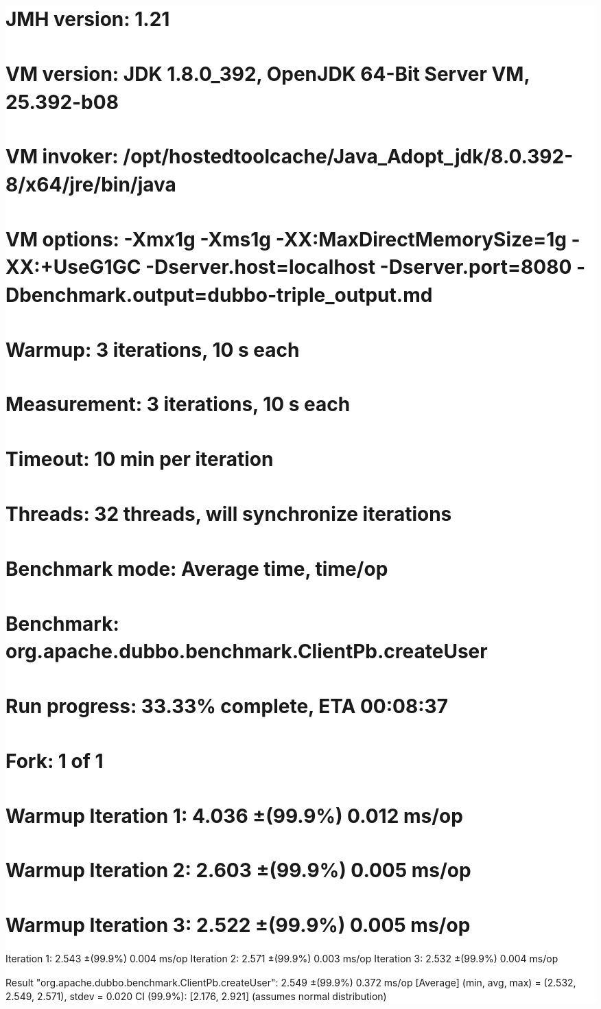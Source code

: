 
# JMH version: 1.21
# VM version: JDK 1.8.0_392, OpenJDK 64-Bit Server VM, 25.392-b08
# VM invoker: /opt/hostedtoolcache/Java_Adopt_jdk/8.0.392-8/x64/jre/bin/java
# VM options: -Xmx1g -Xms1g -XX:MaxDirectMemorySize=1g -XX:+UseG1GC -Dserver.host=localhost -Dserver.port=8080 -Dbenchmark.output=dubbo-triple_output.md
# Warmup: 3 iterations, 10 s each
# Measurement: 3 iterations, 10 s each
# Timeout: 10 min per iteration
# Threads: 32 threads, will synchronize iterations
# Benchmark mode: Average time, time/op
# Benchmark: org.apache.dubbo.benchmark.ClientPb.createUser

# Run progress: 33.33% complete, ETA 00:08:37
# Fork: 1 of 1
# Warmup Iteration   1: 4.036 ±(99.9%) 0.012 ms/op
# Warmup Iteration   2: 2.603 ±(99.9%) 0.005 ms/op
# Warmup Iteration   3: 2.522 ±(99.9%) 0.005 ms/op
Iteration   1: 2.543 ±(99.9%) 0.004 ms/op
Iteration   2: 2.571 ±(99.9%) 0.003 ms/op
Iteration   3: 2.532 ±(99.9%) 0.004 ms/op


Result "org.apache.dubbo.benchmark.ClientPb.createUser":
  2.549 ±(99.9%) 0.372 ms/op [Average]
  (min, avg, max) = (2.532, 2.549, 2.571), stdev = 0.020
  CI (99.9%): [2.176, 2.921] (assumes normal distribution)

